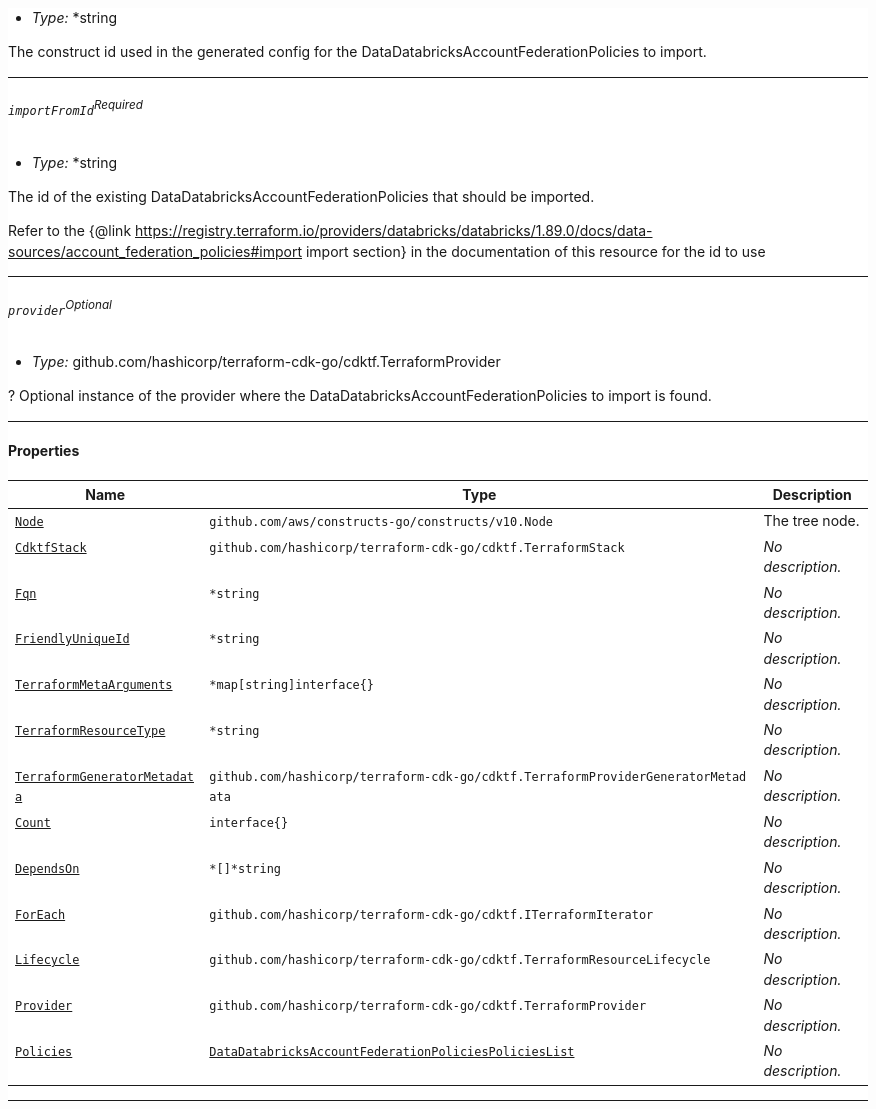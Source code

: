 - *Type:* *string

The construct id used in the generated config for the DataDatabricksAccountFederationPolicies to import.

---

###### `importFromId`<sup>Required</sup> <a name="importFromId" id="@cdktf/provider-databricks.dataDatabricksAccountFederationPolicies.DataDatabricksAccountFederationPolicies.generateConfigForImport.parameter.importFromId"></a>

- *Type:* *string

The id of the existing DataDatabricksAccountFederationPolicies that should be imported.

Refer to the {@link https://registry.terraform.io/providers/databricks/databricks/1.89.0/docs/data-sources/account_federation_policies#import import section} in the documentation of this resource for the id to use

---

###### `provider`<sup>Optional</sup> <a name="provider" id="@cdktf/provider-databricks.dataDatabricksAccountFederationPolicies.DataDatabricksAccountFederationPolicies.generateConfigForImport.parameter.provider"></a>

- *Type:* github.com/hashicorp/terraform-cdk-go/cdktf.TerraformProvider

? Optional instance of the provider where the DataDatabricksAccountFederationPolicies to import is found.

---

#### Properties <a name="Properties" id="Properties"></a>

| **Name** | **Type** | **Description** |
| --- | --- | --- |
| <code><a href="#@cdktf/provider-databricks.dataDatabricksAccountFederationPolicies.DataDatabricksAccountFederationPolicies.property.node">Node</a></code> | <code>github.com/aws/constructs-go/constructs/v10.Node</code> | The tree node. |
| <code><a href="#@cdktf/provider-databricks.dataDatabricksAccountFederationPolicies.DataDatabricksAccountFederationPolicies.property.cdktfStack">CdktfStack</a></code> | <code>github.com/hashicorp/terraform-cdk-go/cdktf.TerraformStack</code> | *No description.* |
| <code><a href="#@cdktf/provider-databricks.dataDatabricksAccountFederationPolicies.DataDatabricksAccountFederationPolicies.property.fqn">Fqn</a></code> | <code>*string</code> | *No description.* |
| <code><a href="#@cdktf/provider-databricks.dataDatabricksAccountFederationPolicies.DataDatabricksAccountFederationPolicies.property.friendlyUniqueId">FriendlyUniqueId</a></code> | <code>*string</code> | *No description.* |
| <code><a href="#@cdktf/provider-databricks.dataDatabricksAccountFederationPolicies.DataDatabricksAccountFederationPolicies.property.terraformMetaArguments">TerraformMetaArguments</a></code> | <code>*map[string]interface{}</code> | *No description.* |
| <code><a href="#@cdktf/provider-databricks.dataDatabricksAccountFederationPolicies.DataDatabricksAccountFederationPolicies.property.terraformResourceType">TerraformResourceType</a></code> | <code>*string</code> | *No description.* |
| <code><a href="#@cdktf/provider-databricks.dataDatabricksAccountFederationPolicies.DataDatabricksAccountFederationPolicies.property.terraformGeneratorMetadata">TerraformGeneratorMetadata</a></code> | <code>github.com/hashicorp/terraform-cdk-go/cdktf.TerraformProviderGeneratorMetadata</code> | *No description.* |
| <code><a href="#@cdktf/provider-databricks.dataDatabricksAccountFederationPolicies.DataDatabricksAccountFederationPolicies.property.count">Count</a></code> | <code>interface{}</code> | *No description.* |
| <code><a href="#@cdktf/provider-databricks.dataDatabricksAccountFederationPolicies.DataDatabricksAccountFederationPolicies.property.dependsOn">DependsOn</a></code> | <code>*[]*string</code> | *No description.* |
| <code><a href="#@cdktf/provider-databricks.dataDatabricksAccountFederationPolicies.DataDatabricksAccountFederationPolicies.property.forEach">ForEach</a></code> | <code>github.com/hashicorp/terraform-cdk-go/cdktf.ITerraformIterator</code> | *No description.* |
| <code><a href="#@cdktf/provider-databricks.dataDatabricksAccountFederationPolicies.DataDatabricksAccountFederationPolicies.property.lifecycle">Lifecycle</a></code> | <code>github.com/hashicorp/terraform-cdk-go/cdktf.TerraformResourceLifecycle</code> | *No description.* |
| <code><a href="#@cdktf/provider-databricks.dataDatabricksAccountFederationPolicies.DataDatabricksAccountFederationPolicies.property.provider">Provider</a></code> | <code>github.com/hashicorp/terraform-cdk-go/cdktf.TerraformProvider</code> | *No description.* |
| <code><a href="#@cdktf/provider-databricks.dataDatabricksAccountFederationPolicies.DataDatabricksAccountFederationPolicies.property.policies">Policies</a></code> | <code><a href="#@cdktf/provider-databricks.dataDatabricksAccountFederationPolicies.DataDatabricksAccountFederationPoliciesPoliciesList">DataDatabricksAccountFederationPoliciesPoliciesList</a></code> | *No description.* |

---